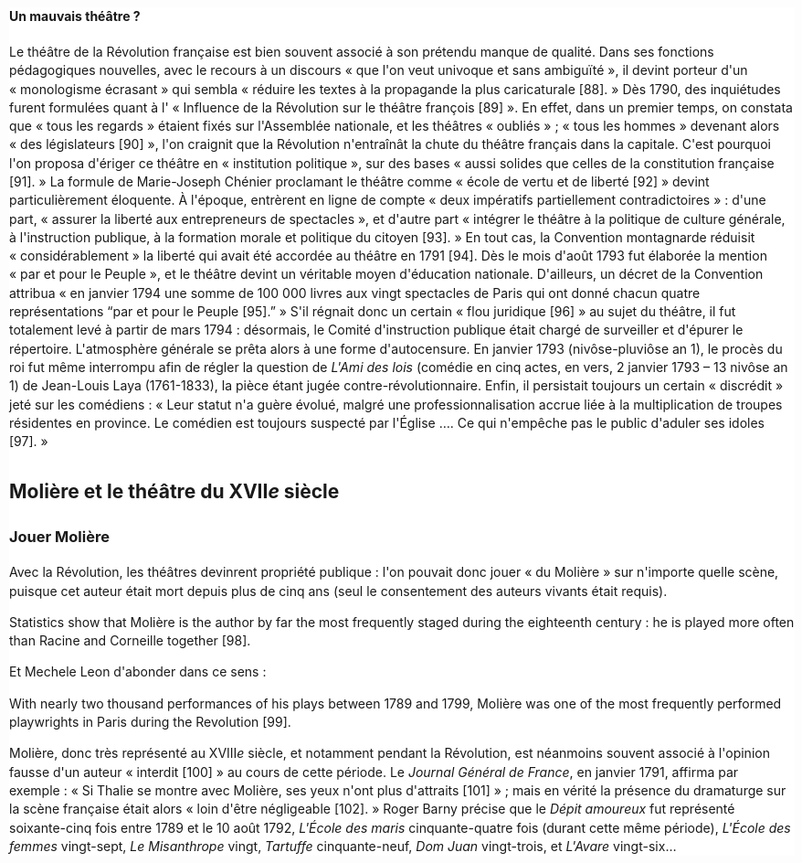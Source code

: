 
#### Un mauvais théâtre ?

Le théâtre de la Révolution française est bien souvent associé à son prétendu manque de qualité. Dans ses fonctions pédagogiques nouvelles, avec le recours à un discours « que l'on veut univoque et sans ambiguïté », il devint porteur d'un « monologisme écrasant » qui sembla « réduire les textes à la propagande la plus caricaturale [88]. » Dès 1790, des inquiétudes furent formulées quant à l' « Influence de la Révolution sur le théâtre françois [89] ». En effet, dans un premier temps, on constata que « tous les regards » étaient fixés sur l'Assemblée nationale, et les théâtres « oubliés » ; « tous les hommes » devenant alors « des législateurs [90] », l'on craignit que la Révolution n'entraînât la chute du théâtre français dans la capitale. C'est pourquoi l'on proposa d'ériger ce théâtre en « institution politique », sur des bases « aussi solides que celles de la constitution française [91]. » La formule de Marie-Joseph Chénier proclamant le théâtre comme « école de vertu et de liberté [92] » devint particulièrement éloquente. À l'époque, entrèrent en ligne de compte « deux impératifs partiellement contradictoires » : d'une part, « assurer la liberté aux entrepreneurs de spectacles », et d'autre part « intégrer le théâtre à la politique de culture générale, à l'instruction publique, à la formation morale et politique du citoyen [93]. » En tout cas, la Convention montagnarde réduisit « considérablement » la liberté qui avait été accordée au théâtre en 1791 [94]. Dès le mois d'août 1793 fut élaborée la mention « par et pour le Peuple », et le théâtre devint un véritable moyen d'éducation nationale. D'ailleurs, un décret de la Convention attribua « en janvier 1794 une somme de 100 000 livres aux vingt spectacles de Paris qui ont donné chacun quatre représentations “par et pour le Peuple [95].” » S'il régnait donc un certain « flou juridique [96] » au sujet du théâtre, il fut totalement levé à partir de mars 1794 : désormais, le Comité d'instruction publique était chargé de surveiller et d'épurer le répertoire. L'atmosphère générale se prêta alors à une forme d'autocensure. En janvier 1793 (nivôse-pluviôse an 1), le procès du roi fut même interrompu afin de régler la question de *L'Ami des lois* (comédie en cinq actes, en vers, 2 janvier 1793 – 13 nivôse an 1) de Jean-Louis Laya (1761-1833), la pièce étant jugée contre-révolutionnaire. Enfin, il persistait toujours un certain « discrédit » jeté sur les comédiens : « Leur statut n'a guère évolué, malgré une professionnalisation accrue liée à la multiplication de troupes résidentes en province. Le comédien est toujours suspecté par l'Église …. Ce qui n'empêche pas le public d'aduler ses idoles [97]. »


## Molière et le théâtre du XVII*e* siècle


### Jouer Molière

Avec la Révolution, les théâtres devinrent propriété publique : l'on pouvait donc jouer « du Molière » sur n'importe quelle scène, puisque cet auteur était mort depuis plus de cinq ans (seul le consentement des auteurs vivants était requis).


Statistics show that Molière is the author by far the most frequently staged during the eighteenth century : he is played more often than Racine and Corneille together [98].

Et Mechele Leon d'abonder dans ce sens :


With nearly two thousand performances of his plays between 1789 and 1799, Molière was one of the most frequently performed playwrights in Paris during the Revolution [99]. 

Molière, donc très représenté au XVIII*e* siècle, et notamment pendant la Révolution, est néanmoins souvent associé à l'opinion fausse d'un auteur « interdit [100] » au cours de cette période. Le *Journal Général de France*, en janvier 1791, affirma par exemple : « Si Thalie se montre avec Molière, ses yeux n'ont plus d'attraits [101] » ; mais en vérité la présence du dramaturge sur la scène française était alors « loin d'être négligeable [102]. » Roger Barny précise que le *Dépit amoureux* fut représenté soixante-cinq fois entre 1789 et le 10 août 1792, *L'École des maris* cinquante-quatre fois (durant cette même période), *L'École des femmes* vingt-sept, *Le Misanthrope* vingt, *Tartuffe* cinquante-neuf, *Dom Juan* vingt-trois, et *L'Avare* vingt-six…
